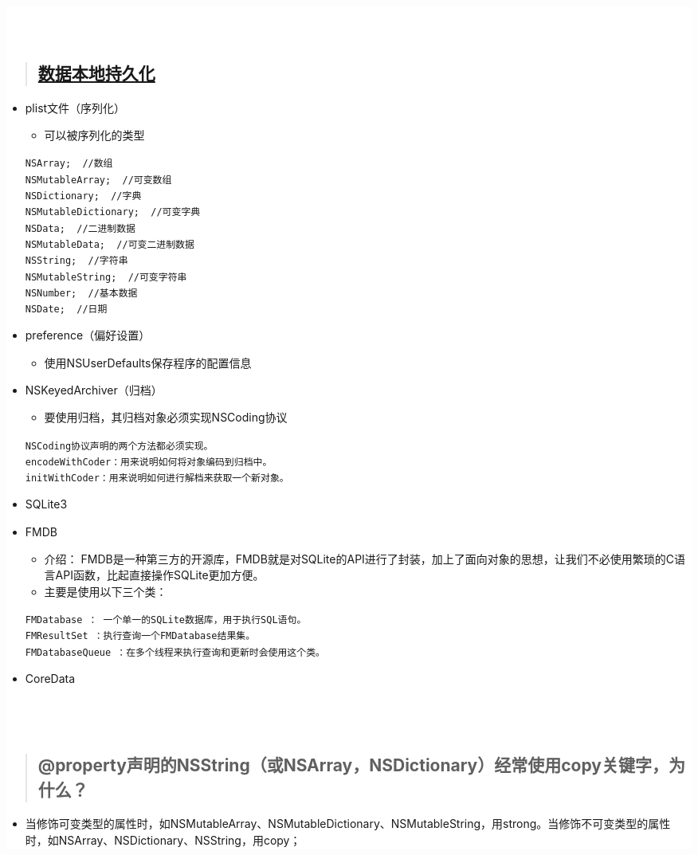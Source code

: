 



<br/>
<br/>


>## <h2 id = "数据本地持久化">[数据本地持久化](https://www.jianshu.com/p/d1c621631f7e)</h2>

- plist文件（序列化）
	- 可以被序列化的类型

	```
	NSArray;  //数组
	NSMutableArray;  //可变数组
	NSDictionary;  //字典
	NSMutableDictionary;  //可变字典
	NSData;  //二进制数据
	NSMutableData;  //可变二进制数据
	NSString;  //字符串
	NSMutableString;  //可变字符串
	NSNumber;  //基本数据
	NSDate;  //日期
	```
- preference（偏好设置）
	- 使用NSUserDefaults保存程序的配置信息
- NSKeyedArchiver（归档）
	- 要使用归档，其归档对象必须实现NSCoding协议

	```
	NSCoding协议声明的两个方法都必须实现。
	encodeWithCoder：用来说明如何将对象编码到归档中。
	initWithCoder：用来说明如何进行解档来获取一个新对象。
	```

- SQLite3
- FMDB
	- 介绍： FMDB是一种第三方的开源库，FMDB就是对SQLite的API进行了封装，加上了面向对象的思想，让我们不必使用繁琐的C语言API函数，比起直接操作SQLite更加方便。
	- 主要是使用以下三个类：

	```
	FMDatabase ： 一个单一的SQLite数据库，用于执行SQL语句。
	FMResultSet ：执行查询一个FMDatabase结果集。
	FMDatabaseQueue ：在多个线程来执行查询和更新时会使用这个类。
	
	```

- CoreData



<br/>
<br/>

> <h2 id="使用copy关键字为什么">@property声明的NSString（或NSArray，NSDictionary）经常使用copy关键字，为什么？</h2>

- 当修饰可变类型的属性时，如NSMutableArray、NSMutableDictionary、NSMutableString，用strong。当修饰不可变类型的属性时，如NSArray、NSDictionary、NSString，用copy；
